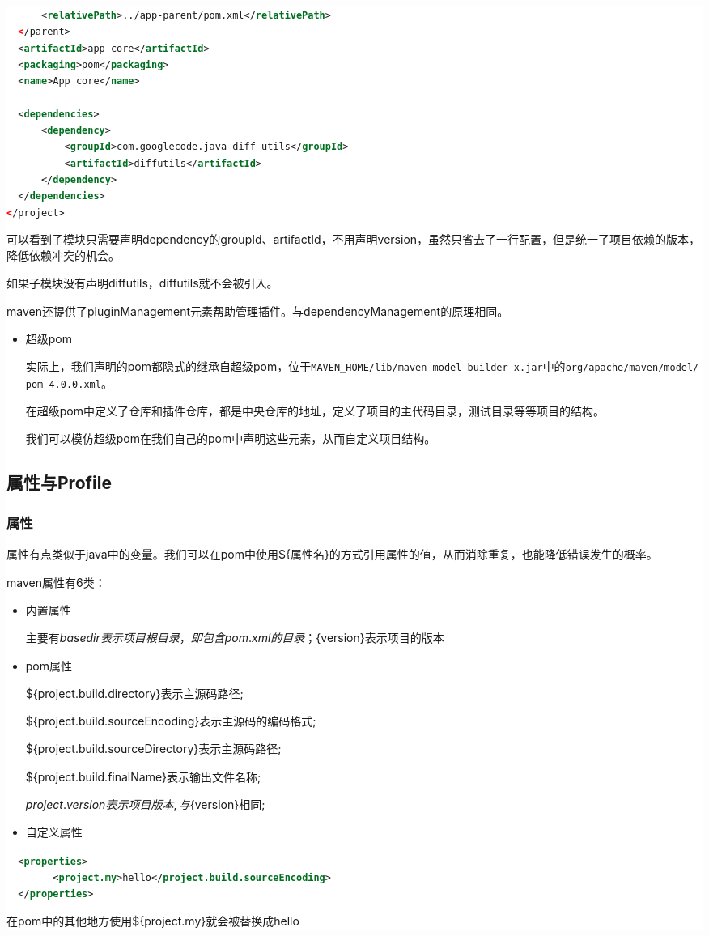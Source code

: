   ```xml
		<relativePath>../app-parent/pom.xml</relativePath>
	</parent>
	<artifactId>app-core</artifactId>
	<packaging>pom</packaging>
	<name>App core</name>

	<dependencies>
		<dependency>
			<groupId>com.googlecode.java-diff-utils</groupId>
			<artifactId>diffutils</artifactId>
		</dependency>
	</dependencies>
  </project>
  ```
  可以看到子模块只需要声明dependency的groupId、artifactId，不用声明version，虽然只省去了一行配置，但是统一了项目依赖的版本，降低依赖冲突的机会。

  如果子模块没有声明diffutils，diffutils就不会被引入。

  maven还提供了pluginManagement元素帮助管理插件。与dependencyManagement的原理相同。

- 超级pom

  实际上，我们声明的pom都隐式的继承自超级pom，位于`MAVEN_HOME/lib/maven-model-builder-x.jar`中的`org/apache/maven/model/pom-4.0.0.xml`。

  在超级pom中定义了仓库和插件仓库，都是中央仓库的地址，定义了项目的主代码目录，测试目录等等项目的结构。

  我们可以模仿超级pom在我们自己的pom中声明这些元素，从而自定义项目结构。
 
## 属性与Profile

### 属性

属性有点类似于java中的变量。我们可以在pom中使用${属性名}的方式引用属性的值，从而消除重复，也能降低错误发生的概率。

maven属性有6类：

- 内置属性

  主要有${basedir}表示项目根目录，即包含pom.xml的目录；${version}表示项目的版本

- pom属性

  ${project.build.directory}表示主源码路径;

  ${project.build.sourceEncoding}表示主源码的编码格式;

  ${project.build.sourceDirectory}表示主源码路径;

  ${project.build.finalName}表示输出文件名称;

  ${project.version}表示项目版本,与${version}相同;

- 自定义属性

```xml
  <properties>
		<project.my>hello</project.build.sourceEncoding>
  </properties>
```
在pom中的其他地方使用${project.my}就会被替换成hello
